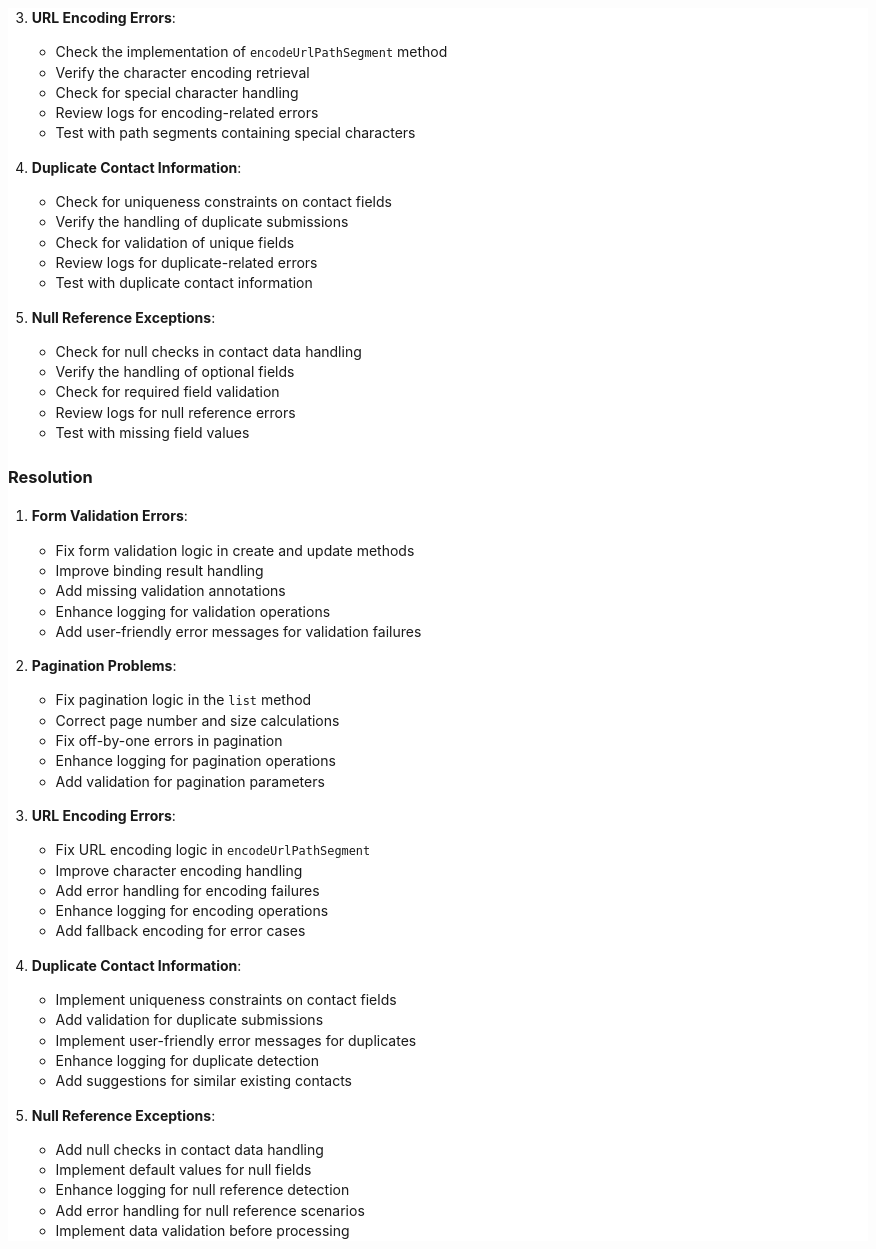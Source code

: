 3. **URL Encoding Errors**:
   - Check the implementation of `encodeUrlPathSegment` method
   - Verify the character encoding retrieval
   - Check for special character handling
   - Review logs for encoding-related errors
   - Test with path segments containing special characters

4. **Duplicate Contact Information**:
   - Check for uniqueness constraints on contact fields
   - Verify the handling of duplicate submissions
   - Check for validation of unique fields
   - Review logs for duplicate-related errors
   - Test with duplicate contact information

5. **Null Reference Exceptions**:
   - Check for null checks in contact data handling
   - Verify the handling of optional fields
   - Check for required field validation
   - Review logs for null reference errors
   - Test with missing field values

### Resolution
1. **Form Validation Errors**:
   - Fix form validation logic in create and update methods
   - Improve binding result handling
   - Add missing validation annotations
   - Enhance logging for validation operations
   - Add user-friendly error messages for validation failures

2. **Pagination Problems**:
   - Fix pagination logic in the `list` method
   - Correct page number and size calculations
   - Fix off-by-one errors in pagination
   - Enhance logging for pagination operations
   - Add validation for pagination parameters

3. **URL Encoding Errors**:
   - Fix URL encoding logic in `encodeUrlPathSegment`
   - Improve character encoding handling
   - Add error handling for encoding failures
   - Enhance logging for encoding operations
   - Add fallback encoding for error cases

4. **Duplicate Contact Information**:
   - Implement uniqueness constraints on contact fields
   - Add validation for duplicate submissions
   - Implement user-friendly error messages for duplicates
   - Enhance logging for duplicate detection
   - Add suggestions for similar existing contacts

5. **Null Reference Exceptions**:
   - Add null checks in contact data handling
   - Implement default values for null fields
   - Enhance logging for null reference detection
   - Add error handling for null reference scenarios
   - Implement data validation before processing
